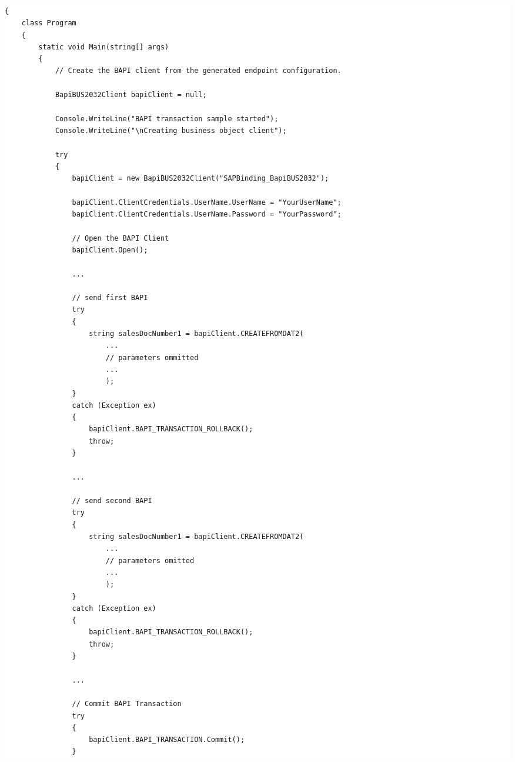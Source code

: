 ```  
{  
    class Program  
    {  
        static void Main(string[] args)  
        {  
            // Create the BAPI client from the generated endpoint configuration.  
  
            BapiBUS2032Client bapiClient = null;  
  
            Console.WriteLine("BAPI transaction sample started");  
            Console.WriteLine("\nCreating business object client");  
  
            try  
            {  
                bapiClient = new BapiBUS2032Client("SAPBinding_BapiBUS2032");  
  
                bapiClient.ClientCredentials.UserName.UserName = "YourUserName";  
                bapiClient.ClientCredentials.UserName.Password = "YourPassword";  
  
                // Open the BAPI Client  
                bapiClient.Open();  
  
                ...  
  
                // send first BAPI  
                try  
                {  
                    string salesDocNumber1 = bapiClient.CREATEFROMDAT2(  
                        ...  
                        // parameters ommitted  
                        ...                          
                        );  
                }  
                catch (Exception ex)  
                {  
                    bapiClient.BAPI_TRANSACTION_ROLLBACK();  
                    throw;  
                }  
  
                ...  
  
                // send second BAPI  
                try  
                {  
                    string salesDocNumber1 = bapiClient.CREATEFROMDAT2(  
                        ...  
                        // parameters omitted  
                        ...                          
                        );  
                }  
                catch (Exception ex)  
                {  
                    bapiClient.BAPI_TRANSACTION_ROLLBACK();  
                    throw;  
                }  
  
                ...  
  
                // Commit BAPI Transaction  
                try  
                {  
                    bapiClient.BAPI_TRANSACTION.Commit();  
                }  
```
